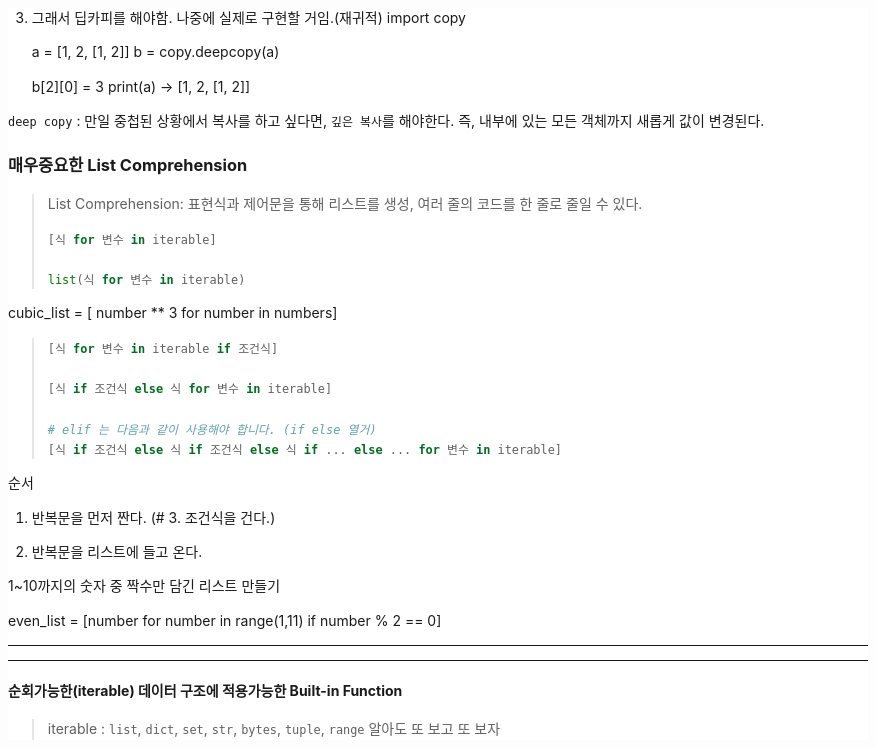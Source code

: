 

3. 그래서 딥카피를 해야함. 나중에 실제로 구현할 거임.(재귀적)
   import copy

   a = [1, 2, [1, 2]]
   b = copy.deepcopy(a)

   b[2][0] = 3
   print(a) -> [1, 2, [1, 2]]

`deep copy` : 만일 중첩된 상황에서 복사를 하고 싶다면, `깊은 복사`를 해야한다. 즉, 내부에 있는 모든 객체까지 새롭게 값이 변경된다.





### 매우중요한 List Comprehension

> List Comprehension: 표현식과 제어문을 통해 리스트를 생성, 여러 줄의 코드를 한 줄로 줄일 수 있다.
>
> ```python
> [식 for 변수 in iterable]
> 
> list(식 for 변수 in iterable)
> ```

cubic_list = [ number ** 3 for number in numbers]



> ```python
> [식 for 변수 in iterable if 조건식]
> 
> [식 if 조건식 else 식 for 변수 in iterable]
> 
> # elif 는 다음과 같이 사용해야 합니다. (if else 열거)
> [식 if 조건식 else 식 if 조건식 else 식 if ... else ... for 변수 in iterable]
> ```

순서

1. 반복문을 먼저 짠다. (# 3. 조건식을 건다.)

2. 반복문을 리스트에 들고 온다.

   

1~10까지의 숫자 중 짝수만 담긴 리스트 만들기

even_list = [number for number in range(1,11) if number % 2 == 0]
	



----------

----------

#### 순회가능한(iterable) 데이터 구조에 적용가능한 Built-in Function

> iterable : `list`, `dict`, `set`, `str`, `bytes`, `tuple`, `range` 알아도 또 보고 또 보자
